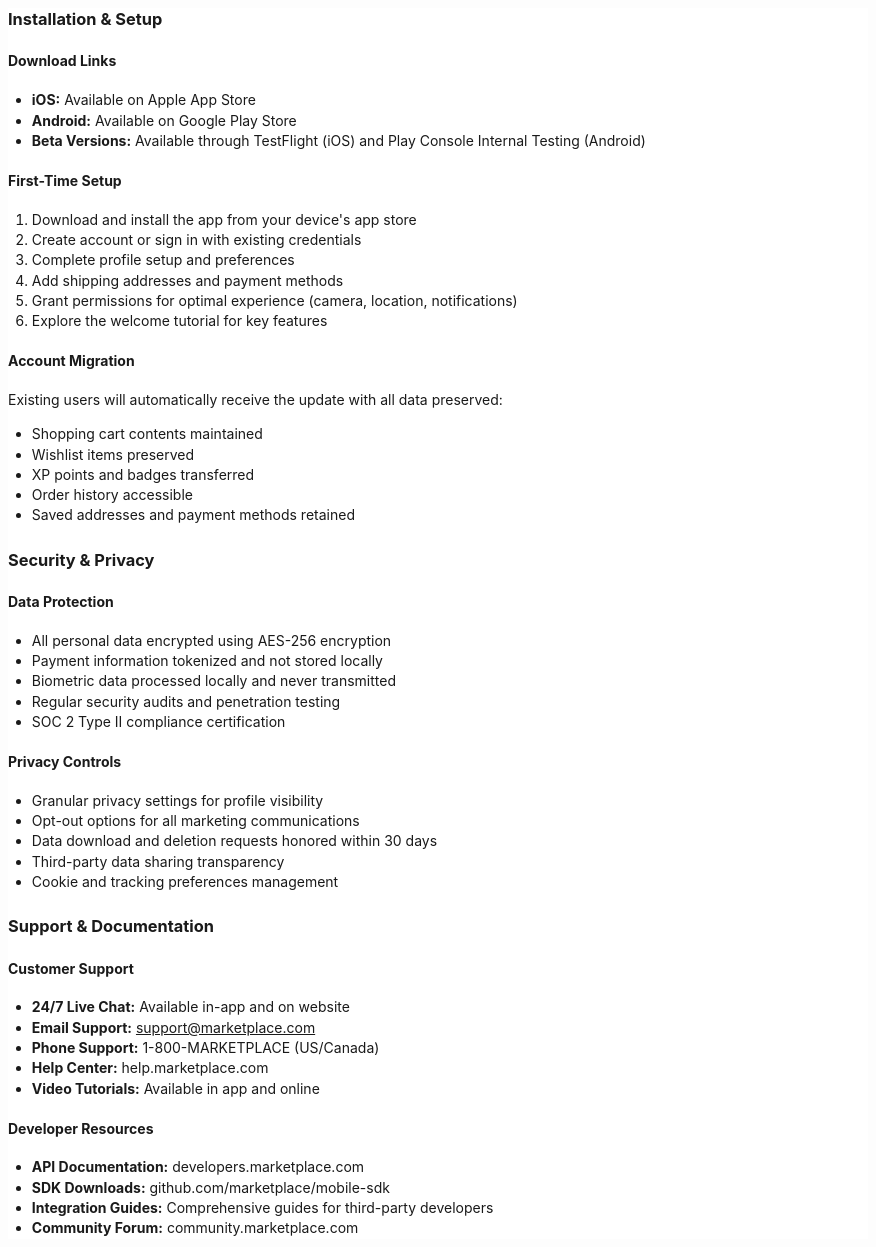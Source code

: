 ### Installation & Setup

#### Download Links
- **iOS:** Available on Apple App Store
- **Android:** Available on Google Play Store
- **Beta Versions:** Available through TestFlight (iOS) and Play Console Internal Testing (Android)

#### First-Time Setup
1. Download and install the app from your device's app store
2. Create account or sign in with existing credentials
3. Complete profile setup and preferences
4. Add shipping addresses and payment methods
5. Grant permissions for optimal experience (camera, location, notifications)
6. Explore the welcome tutorial for key features

#### Account Migration
Existing users will automatically receive the update with all data preserved:
- Shopping cart contents maintained
- Wishlist items preserved
- XP points and badges transferred
- Order history accessible
- Saved addresses and payment methods retained

### Security & Privacy

#### Data Protection
- All personal data encrypted using AES-256 encryption
- Payment information tokenized and not stored locally
- Biometric data processed locally and never transmitted
- Regular security audits and penetration testing
- SOC 2 Type II compliance certification

#### Privacy Controls
- Granular privacy settings for profile visibility
- Opt-out options for all marketing communications
- Data download and deletion requests honored within 30 days
- Third-party data sharing transparency
- Cookie and tracking preferences management

### Support & Documentation

#### Customer Support
- **24/7 Live Chat:** Available in-app and on website
- **Email Support:** support@marketplace.com
- **Phone Support:** 1-800-MARKETPLACE (US/Canada)
- **Help Center:** help.marketplace.com
- **Video Tutorials:** Available in app and online

#### Developer Resources
- **API Documentation:** developers.marketplace.com
- **SDK Downloads:** github.com/marketplace/mobile-sdk
- **Integration Guides:** Comprehensive guides for third-party developers
- **Community Forum:** community.marketplace.com
